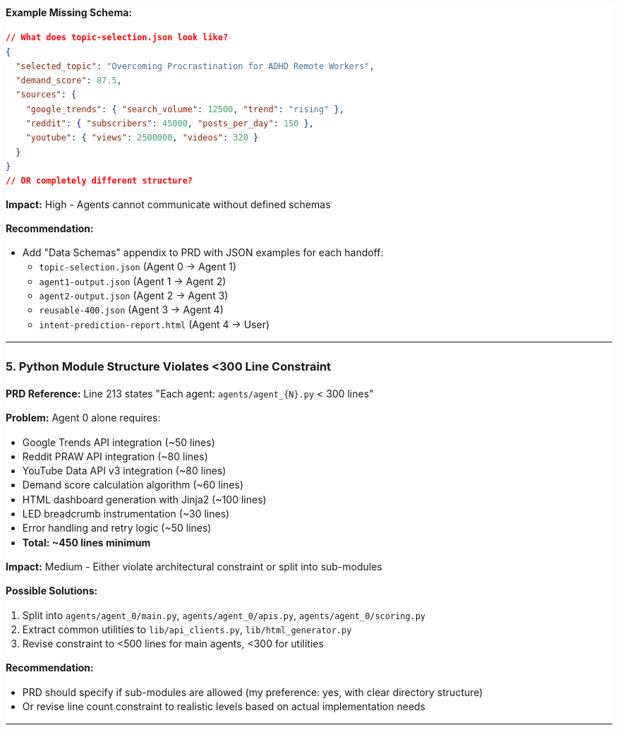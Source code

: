 **Example Missing Schema:**
```json
// What does topic-selection.json look like?
{
  "selected_topic": "Overcoming Procrastination for ADHD Remote Workers",
  "demand_score": 87.5,
  "sources": {
    "google_trends": { "search_volume": 12500, "trend": "rising" },
    "reddit": { "subscribers": 45000, "posts_per_day": 150 },
    "youtube": { "views": 2500000, "videos": 320 }
  }
}
// OR completely different structure?
```

**Impact:** High - Agents cannot communicate without defined schemas

**Recommendation:**
- Add "Data Schemas" appendix to PRD with JSON examples for each handoff:
  - `topic-selection.json` (Agent 0 → Agent 1)
  - `agent1-output.json` (Agent 1 → Agent 2)
  - `agent2-output.json` (Agent 2 → Agent 3)
  - `reusable-400.json` (Agent 3 → Agent 4)
  - `intent-prediction-report.html` (Agent 4 → User)

---

### 5. Python Module Structure Violates <300 Line Constraint
**PRD Reference:** Line 213 states "Each agent: `agents/agent_{N}.py` < 300 lines"

**Problem:**
Agent 0 alone requires:
- Google Trends API integration (~50 lines)
- Reddit PRAW API integration (~80 lines)
- YouTube Data API v3 integration (~80 lines)
- Demand score calculation algorithm (~60 lines)
- HTML dashboard generation with Jinja2 (~100 lines)
- LED breadcrumb instrumentation (~30 lines)
- Error handling and retry logic (~50 lines)
- **Total: ~450 lines minimum**

**Impact:** Medium - Either violate architectural constraint or split into sub-modules

**Possible Solutions:**
1. Split into `agents/agent_0/main.py`, `agents/agent_0/apis.py`, `agents/agent_0/scoring.py`
2. Extract common utilities to `lib/api_clients.py`, `lib/html_generator.py`
3. Revise constraint to <500 lines for main agents, <300 for utilities

**Recommendation:**
- PRD should specify if sub-modules are allowed (my preference: yes, with clear directory structure)
- Or revise line count constraint to realistic levels based on actual implementation needs

---
